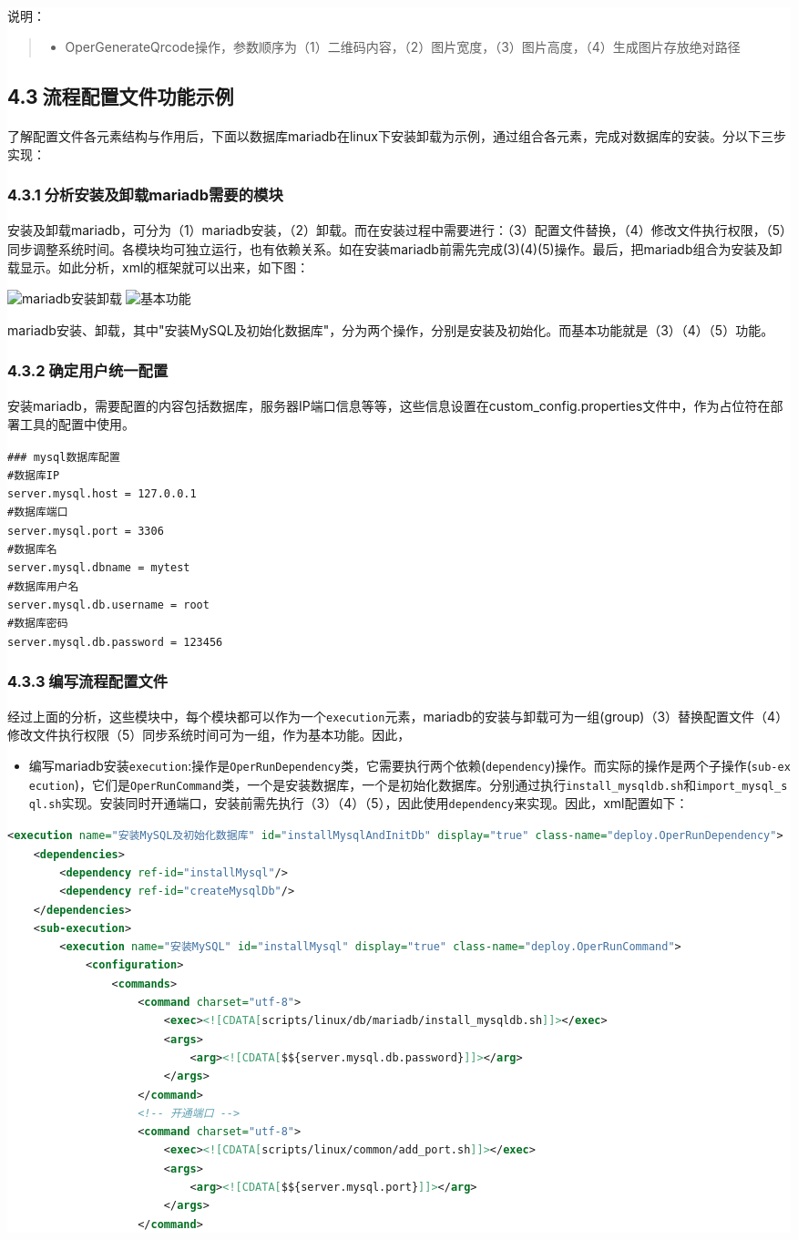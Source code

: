 说明：
> * OperGenerateQrcode操作，参数顺序为（1）二维码内容，（2）图片宽度，（3）图片高度，（4）生成图片存放绝对路径

## 4.3 流程配置文件功能示例
了解配置文件各元素结构与作用后，下面以数据库mariadb在linux下安装卸载为示例，通过组合各元素，完成对数据库的安装。分以下三步实现：
### 4.3.1 分析安装及卸载mariadb需要的模块
安装及卸载mariadb，可分为（1）mariadb安装，（2）卸载。而在安装过程中需要进行：（3）配置文件替换，（4）修改文件执行权限，（5）同步调整系统时间。各模块均可独立运行，也有依赖关系。如在安装mariadb前需先完成(3)(4)(5)操作。最后，把mariadb组合为安装及卸载显示。如此分析，xml的框架就可以出来，如下图：

![mariadb安装卸载][19]
![基本功能][20]

mariadb安装、卸载，其中"安装MySQL及初始化数据库"，分为两个操作，分别是安装及初始化。而基本功能就是（3）（4）（5）功能。

### 4.3.2 确定用户统一配置
安装mariadb，需要配置的内容包括数据库，服务器IP端口信息等等，这些信息设置在custom_config.properties文件中，作为占位符在部署工具的配置中使用。
```
### mysql数据库配置
#数据库IP
server.mysql.host = 127.0.0.1
#数据库端口
server.mysql.port = 3306
#数据库名
server.mysql.dbname = mytest
#数据库用户名
server.mysql.db.username = root
#数据库密码
server.mysql.db.password = 123456
```

### 4.3.3 编写流程配置文件

经过上面的分析，这些模块中，每个模块都可以作为一个`execution`元素，mariadb的安装与卸载可为一组(group)（3）替换配置文件（4）修改文件执行权限（5）同步系统时间可为一组，作为基本功能。因此，

- 编写mariadb安装`execution`:操作是`OperRunDependency`类，它需要执行两个依赖(`dependency`)操作。而实际的操作是两个子操作(`sub-execution`)，它们是`OperRunCommand`类，一个是安装数据库，一个是初始化数据库。分别通过执行`install_mysqldb.sh`和`import_mysql_sql.sh`实现。安装同时开通端口，安装前需先执行（3）（4）（5），因此使用`dependency`来实现。因此，xml配置如下：
```xml
<execution name="安装MySQL及初始化数据库" id="installMysqlAndInitDb" display="true" class-name="deploy.OperRunDependency">
	<dependencies>
		<dependency ref-id="installMysql"/>
		<dependency ref-id="createMysqlDb"/>
	</dependencies>
	<sub-execution>
		<execution name="安装MySQL" id="installMysql" display="true" class-name="deploy.OperRunCommand">
			<configuration>
				<commands>
					<command charset="utf-8">
						<exec><![CDATA[scripts/linux/db/mariadb/install_mysqldb.sh]]></exec>
						<args>
							<arg><![CDATA[$${server.mysql.db.password}]]></arg>
						</args>
					</command>
					<!-- 开通端口 -->
					<command charset="utf-8">
						<exec><![CDATA[scripts/linux/common/add_port.sh]]></exec>
						<args>
							<arg><![CDATA[$${server.mysql.port}]]></arg>
						</args>
					</command>
```

  [1]: http://ww1.sinaimg.cn/large/72d660a7gw1fblvz0xetxj20dv0e3gm1.jpg
  [2]: http://ww1.sinaimg.cn/large/72d660a7gw1fblxc4tgfvj20gh0dv3z5.jpg
  [3]: http://static.zybuluo.com/miansheng/4w773aw8b3hd2pkqrex51blt/TIM%E6%88%AA%E5%9B%BE20181219172902.png
  [4]: http://ww4.sinaimg.cn/large/72d660a7gw1fbmver90ecj20dl0cyjru.jpg
  [5]: http://static.zybuluo.com/miansheng/m5wrzg08ucraqdv5w5xnxut3/TIM%E6%88%AA%E5%9B%BE20181219174105.png
  [6]: http://ww2.sinaimg.cn/large/72d660a7gw1fbmx1uhft0j20fk0g60t4.jpg
  [7]: http://ww4.sinaimg.cn/large/72d660a7gw1fbn2sbcxpaj20fi03e749.jpg
  [8]: http://ww1.sinaimg.cn/large/72d660a7gw1fbn38984b0j20nj0f6dgg.jpg
  [9]: http://static.zybuluo.com/miansheng/4w6yglcq3yvubaay1d24tvjk/property%E5%85%83%E7%B4%A0.jpg
  [10]: http://ww3.sinaimg.cn/large/72d660a7gw1fbn5c11xi0j20cw057t8o.jpg
  [11]: http://ww1.sinaimg.cn/large/72d660a7gw1fbn5pmnun2j209s0b0mxe.jpg
  [12]: http://ww3.sinaimg.cn/large/72d660a7gw1fbn6wc446xj209104t3yj.jpg
  [13]: http://ww4.sinaimg.cn/large/72d660a7gw1fbn6wqvdtlj20gy07faa8.jpg
  [14]: http://ww2.sinaimg.cn/large/72d660a7gw1fbn6x1paruj20c806074a.jpg
  [15]: http://ww1.sinaimg.cn/large/72d660a7gw1fbn8ivn9oyj20ev053q2x.jpg
  [16]: http://ww1.sinaimg.cn/large/72d660a7gw1fbn8j79ddkj20or0d5wf1.jpg
  [17]: http://ww2.sinaimg.cn/large/72d660a7gw1fbn8jk0ye0j20bf05sq30.jpg
  [18]: http://ww2.sinaimg.cn/large/72d660a7gw1fbn8jw9j09j205q01y3yb.jpg
  [19]: http://static.zybuluo.com/miansheng/kn284paa1wxeupk2xdzp4b9i/mariadb-install.png
  [20]: http://static.zybuluo.com/miansheng/819dok04g21zcuv8autzcb6b/base.png
  [21]: http://static.zybuluo.com/miansheng/oyvszacmgyuxazkk7p80w56w/mysql.png
  [22]: http://static.zybuluo.com/miansheng/1k94mxfgurvsxthirvg1lyv7/dbstructure.png
  [23]: https://pan.baidu.com/s/1Da5fCkbwZpckiQVfOrBwhQ
  [24]: https://pan.baidu.com/s/1lvSRXa0zN7Hpy_vZFhyubA